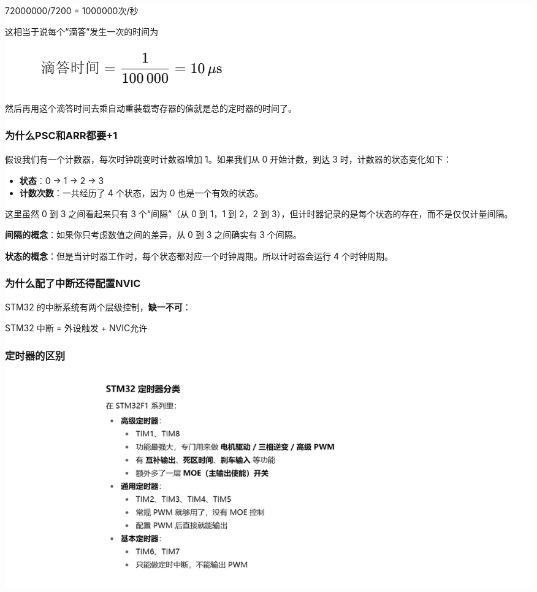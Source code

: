 72000000/7200 = 1000000次/秒

这相当于说每个“滴答”发生一次的时间为

![image-20250305105929563](images/image-20250305105929563.png)

然后再用这个滴答时间去乘自动重装载寄存器的值就是总的定时器的时间了。

### 为什么PSC和ARR都要+1

假设我们有一个计数器，每次时钟跳变时计数器增加 1。如果我们从 0 开始计数，到达 3 时，计数器的状态变化如下：

- **状态**：0 → 1 → 2 → 3
- **计数次数**：一共经历了 4 个状态，因为 0 也是一个有效的状态。

这里虽然 0 到 3 之间看起来只有 3 个“间隔”（从 0 到 1，1 到 2，2 到 3），但计时器记录的是每个状态的存在，而不是仅仅计量间隔。

**间隔的概念**：如果你只考虑数值之间的差异，从 0 到 3 之间确实有 3 个间隔。

**状态的概念**：但是当计时器工作时，每个状态都对应一个时钟周期。所以计时器会运行 4 个时钟周期。

### 为什么配了中断还得配置NVIC

STM32 的中断系统有两个层级控制，**缺一不可**：

STM32 中断 = 外设触发 + NVIC允许

### 定时器的区别

![image-20250917125925958](./images/image-20250917125925958.png)
